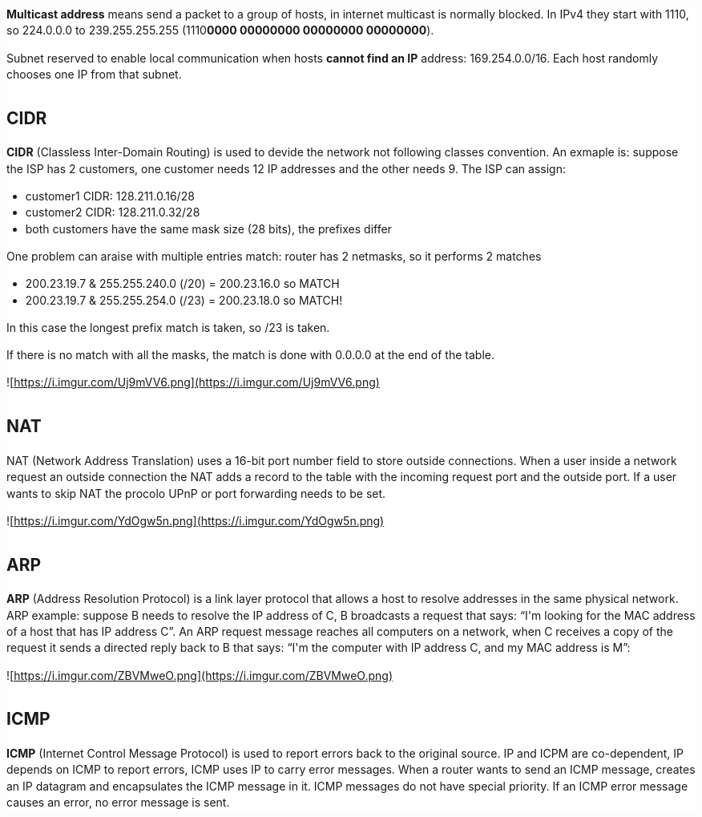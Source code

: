 **Multicast address** means send a packet to a group of hosts, in internet multicast is normally blocked. In IPv4 they start with 1110, so 224.0.0.0 to 239.255.255.255 (1110**0000 00000000 00000000 00000000**).

Subnet reserved to enable local communication when hosts **cannot find an IP** address: 169.254.0.0/16. Each host randomly chooses one IP from that subnet.

## CIDR

**CIDR** (Classless Inter-Domain Routing) is used to devide the network not following classes convention. An exmaple is: suppose the ISP has 2 customers, one customer needs 12 IP addresses and the other needs 9. The ISP can assign:

- customer1 CIDR: 128.211.0.16/28
- customer2 CIDR: 128.211.0.32/28
- both customers have the same mask size (28 bits), the prefixes differ

One problem can araise with multiple entries match: router has 2 netmasks, so it performs 2 matches

- 200.23.19.7 & 255.255.240.0 (/20) = 200.23.16.0 so MATCH
- 200.23.19.7 & 255.255.254.0 (/23) = 200.23.18.0 so MATCH!

In this case the longest prefix match is taken, so /23 is taken.

If there is no match with all the masks, the match is done with 0.0.0.0 at the end of the table.

![https://i.imgur.com/Uj9mVV6.png](https://i.imgur.com/Uj9mVV6.png)

## NAT

NAT (Network Address Translation) uses a 16-bit port number field to store outside connections. When a user inside a network request an outside connection the NAT adds a record to the table with the incoming request port and the outside port. If a user wants to skip NAT the procolo UPnP or port forwarding needs to be set.

![https://i.imgur.com/YdOgw5n.png](https://i.imgur.com/YdOgw5n.png)

## ARP

**ARP** (Address Resolution Protocol) is a link layer protocol that allows a host to resolve addresses in the same physical network. ARP example: suppose B needs to resolve the IP address of C, B broadcasts a request that says: “I'm looking for the MAC address of a host that has IP address C”. An ARP request message reaches all computers on a network, when C receives a copy of the request it sends a directed reply back to B that says: “I'm the computer with IP address C, and my MAC address is M”:

![https://i.imgur.com/ZBVMweO.png](https://i.imgur.com/ZBVMweO.png)

## ICMP

**ICMP** (Internet Control Message Protocol) is used to report errors back to the original source. IP and ICPM are co-dependent, IP depends on ICMP to report errors, ICMP uses IP to carry error messages. When a router wants to send an ICMP message, creates an IP datagram and encapsulates the ICMP message in it. ICMP messages do not have special priority. If an ICMP error message causes an error, no error message is sent.
